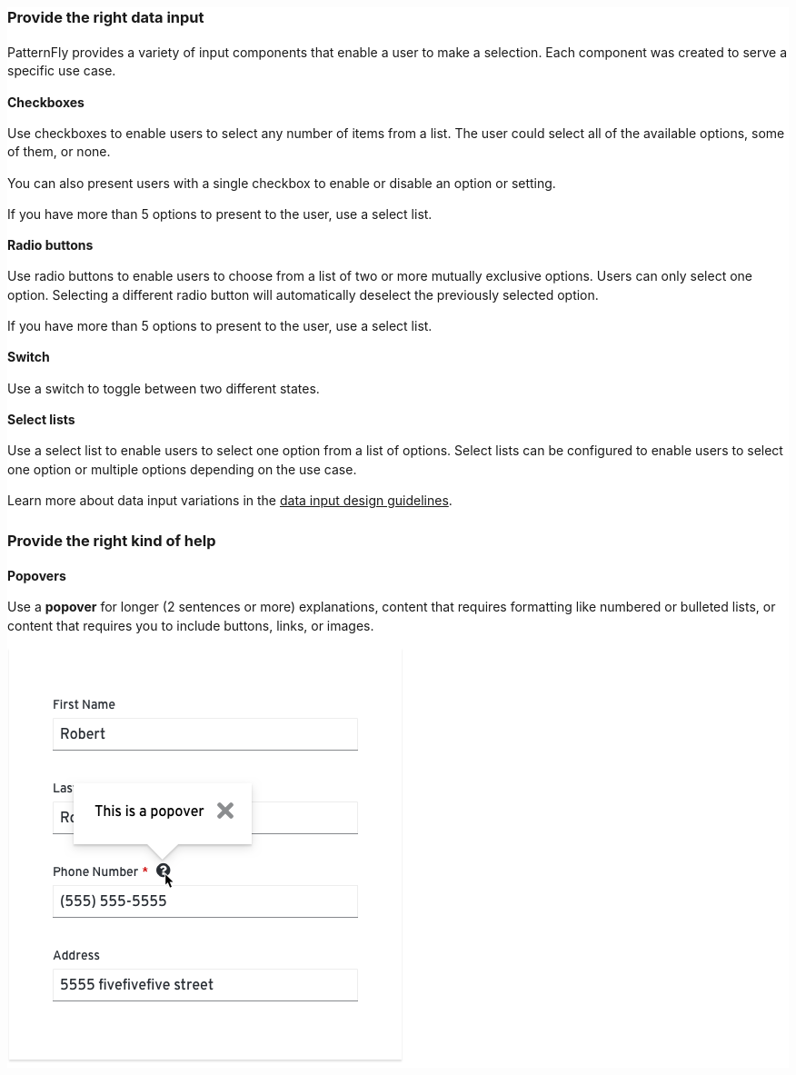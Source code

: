 ### Provide the right data input
PatternFly provides a variety of input components that enable a user to make a selection. Each component was created to serve a specific use case.

**Checkboxes**

Use checkboxes to enable users to select any number of items from a list. The user could select all of the available options, some of them, or none.

You can also present users with a single checkbox to enable or disable an option or setting.

If you have more than 5 options to present to the user, use a select list.

**Radio buttons**

Use radio buttons to enable users to choose from a list of two or more mutually exclusive options. Users can only select one option. Selecting a different radio button will automatically deselect the previously selected option.

If you have more than 5 options to present to the user, use a select list.

**Switch**

Use a switch to toggle between two different states.

**Select lists**

Use a select list to enable users to select one option from a list of options. Select lists can be configured to enable users to select one option or multiple options depending on the use case.

Learn more about data input variations in the [data input design guidelines](/design-guidelines/usage-and-behavior/data-input).

### Provide the right kind of help

**Popovers**

Use a **popover** for longer (2 sentences or more) explanations, content that requires formatting like numbered or bulleted lists, or content that requires you to include buttons, links, or images.

![Popovers](./img/popover.png)
